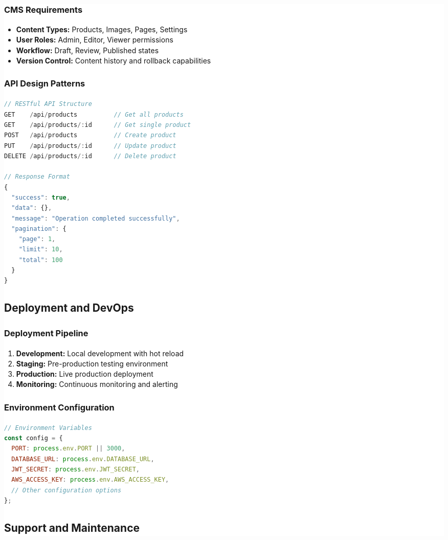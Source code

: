 ### CMS Requirements
- **Content Types:** Products, Images, Pages, Settings
- **User Roles:** Admin, Editor, Viewer permissions
- **Workflow:** Draft, Review, Published states
- **Version Control:** Content history and rollback capabilities

### API Design Patterns
```typescript
// RESTful API Structure
GET    /api/products          // Get all products
GET    /api/products/:id      // Get single product
POST   /api/products          // Create product
PUT    /api/products/:id      // Update product
DELETE /api/products/:id      // Delete product

// Response Format
{
  "success": true,
  "data": {},
  "message": "Operation completed successfully",
  "pagination": {
    "page": 1,
    "limit": 10,
    "total": 100
  }
}
```

## Deployment and DevOps

### Deployment Pipeline
1. **Development:** Local development with hot reload
2. **Staging:** Pre-production testing environment
3. **Production:** Live production deployment
4. **Monitoring:** Continuous monitoring and alerting

### Environment Configuration
```javascript
// Environment Variables
const config = {
  PORT: process.env.PORT || 3000,
  DATABASE_URL: process.env.DATABASE_URL,
  JWT_SECRET: process.env.JWT_SECRET,
  AWS_ACCESS_KEY: process.env.AWS_ACCESS_KEY,
  // Other configuration options
};
```

## Support and Maintenance
